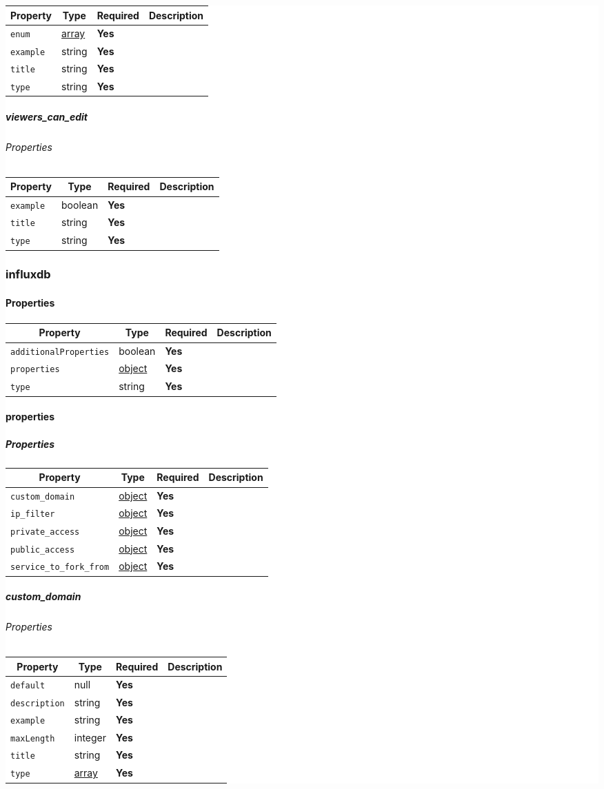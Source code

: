 | Property  | Type           | Required | Description |
|-----------|----------------|----------|-------------|
| `enum`    | [array](#enum) | **Yes**  |             |
| `example` | string         | **Yes**  |             |
| `title`   | string         | **Yes**  |             |
| `type`    | string         | **Yes**  |             |

##### viewers_can_edit

###### Properties

| Property  | Type    | Required | Description |
|-----------|---------|----------|-------------|
| `example` | boolean | **Yes**  |             |
| `title`   | string  | **Yes**  |             |
| `type`    | string  | **Yes**  |             |

### influxdb

#### Properties

| Property               | Type                  | Required | Description |
|------------------------|-----------------------|----------|-------------|
| `additionalProperties` | boolean               | **Yes**  |             |
| `properties`           | [object](#properties) | **Yes**  |             |
| `type`                 | string                | **Yes**  |             |

#### properties

##### Properties

| Property               | Type                            | Required | Description |
|------------------------|---------------------------------|----------|-------------|
| `custom_domain`        | [object](#custom_domain)        | **Yes**  |             |
| `ip_filter`            | [object](#ip_filter)            | **Yes**  |             |
| `private_access`       | [object](#private_access)       | **Yes**  |             |
| `public_access`        | [object](#public_access)        | **Yes**  |             |
| `service_to_fork_from` | [object](#service_to_fork_from) | **Yes**  |             |

##### custom_domain

###### Properties

| Property      | Type           | Required | Description |
|---------------|----------------|----------|-------------|
| `default`     | null           | **Yes**  |             |
| `description` | string         | **Yes**  |             |
| `example`     | string         | **Yes**  |             |
| `maxLength`   | integer        | **Yes**  |             |
| `title`       | string         | **Yes**  |             |
| `type`        | [array](#type) | **Yes**  |             |
